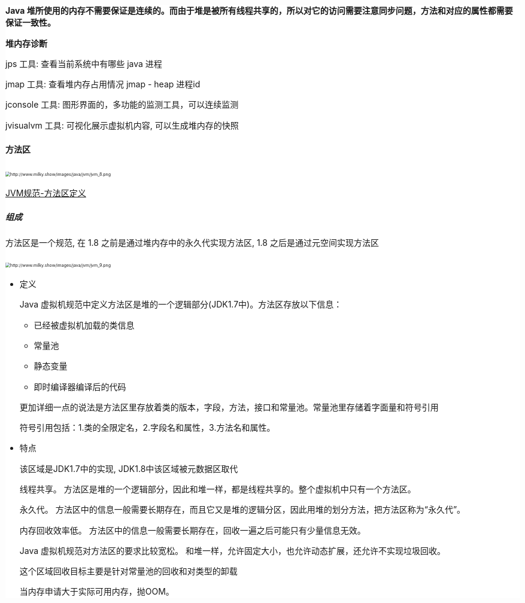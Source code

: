 **Java 堆所使用的内存不需要保证是连续的。而由于堆是被所有线程共享的，所以对它的访问需要注意同步问题，方法和对应的属性都需要保证一致性。**



**堆内存诊断**

jps 工具: 查看当前系统中有哪些 java 进程

jmap 工具: 查看堆内存占用情况 jmap - heap 进程id

jconsole 工具: 图形界面的，多功能的监测工具，可以连续监测

jvisualvm 工具: 可视化展示虚拟机内容, 可以生成堆内存的快照



#### 方法区

<img src="http://www.milky.show/images/java/jvm/jvm_8.png" alt="http://www.milky.show/images/java/jvm/jvm_8.png" style="zoom:50%;" />

[JVM规范-方法区定义](https://docs.oracle.com/javase/specs/jvms/se8/html/jvms-2.html)

##### 组成

方法区是一个规范, 在 1.8 之前是通过堆内存中的永久代实现方法区, 1.8 之后是通过元空间实现方法区

<img src="http://www.milky.show/images/java/jvm/jvm_9.png" alt="http://www.milky.show/images/java/jvm/jvm_9.png" style="zoom:50%;" />



* 定义

    Java 虚拟机规范中定义方法区是堆的一个逻辑部分(JDK1.7中)。方法区存放以下信息：

    * 已经被虚拟机加载的类信息

    * 常量池

    * 静态变量

    * 即时编译器编译后的代码

    更加详细一点的说法是方法区里存放着类的版本，字段，方法，接口和常量池。常量池里存储着字面量和符号引用

    符号引用包括：1.类的全限定名，2.字段名和属性，3.方法名和属性。

* 特点

    该区域是JDK1.7中的实现, JDK1.8中该区域被元数据区取代

    线程共享。 方法区是堆的一个逻辑部分，因此和堆一样，都是线程共享的。整个虚拟机中只有一个方法区。

    永久代。 方法区中的信息一般需要长期存在，而且它又是堆的逻辑分区，因此用堆的划分方法，把方法区称为“永久代”。

    内存回收效率低。 方法区中的信息一般需要长期存在，回收一遍之后可能只有少量信息无效。

    Java 虚拟机规范对方法区的要求比较宽松。 和堆一样，允许固定大小，也允许动态扩展，还允许不实现垃圾回收。

    这个区域回收目标主要是针对常量池的回收和对类型的卸载

    当内存申请大于实际可用内存，抛OOM。




